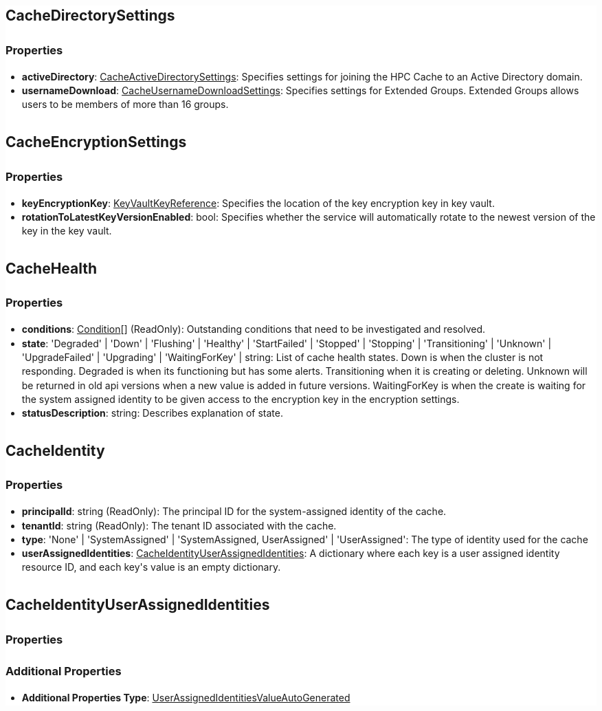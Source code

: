 ## CacheDirectorySettings
### Properties
* **activeDirectory**: [CacheActiveDirectorySettings](#cacheactivedirectorysettings): Specifies settings for joining the HPC Cache to an Active Directory domain.
* **usernameDownload**: [CacheUsernameDownloadSettings](#cacheusernamedownloadsettings): Specifies settings for Extended Groups. Extended Groups allows users to be members of more than 16 groups.

## CacheEncryptionSettings
### Properties
* **keyEncryptionKey**: [KeyVaultKeyReference](#keyvaultkeyreference): Specifies the location of the key encryption key in key vault.
* **rotationToLatestKeyVersionEnabled**: bool: Specifies whether the service will automatically rotate to the newest version of the key in the key vault.

## CacheHealth
### Properties
* **conditions**: [Condition](#condition)[] (ReadOnly): Outstanding conditions that need to be investigated and resolved.
* **state**: 'Degraded' | 'Down' | 'Flushing' | 'Healthy' | 'StartFailed' | 'Stopped' | 'Stopping' | 'Transitioning' | 'Unknown' | 'UpgradeFailed' | 'Upgrading' | 'WaitingForKey' | string: List of cache health states. Down is when the cluster is not responding.  Degraded is when its functioning but has some alerts. Transitioning when it is creating or deleting. Unknown will be returned in old api versions when a new value is added in future versions. WaitingForKey is when the create is waiting for the system assigned identity to be given access to the encryption key in the encryption settings.
* **statusDescription**: string: Describes explanation of state.

## CacheIdentity
### Properties
* **principalId**: string (ReadOnly): The principal ID for the system-assigned identity of the cache.
* **tenantId**: string (ReadOnly): The tenant ID associated with the cache.
* **type**: 'None' | 'SystemAssigned' | 'SystemAssigned, UserAssigned' | 'UserAssigned': The type of identity used for the cache
* **userAssignedIdentities**: [CacheIdentityUserAssignedIdentities](#cacheidentityuserassignedidentities): A dictionary where each key is a user assigned identity resource ID, and each key's value is an empty dictionary.

## CacheIdentityUserAssignedIdentities
### Properties
### Additional Properties
* **Additional Properties Type**: [UserAssignedIdentitiesValueAutoGenerated](#userassignedidentitiesvalueautogenerated)
